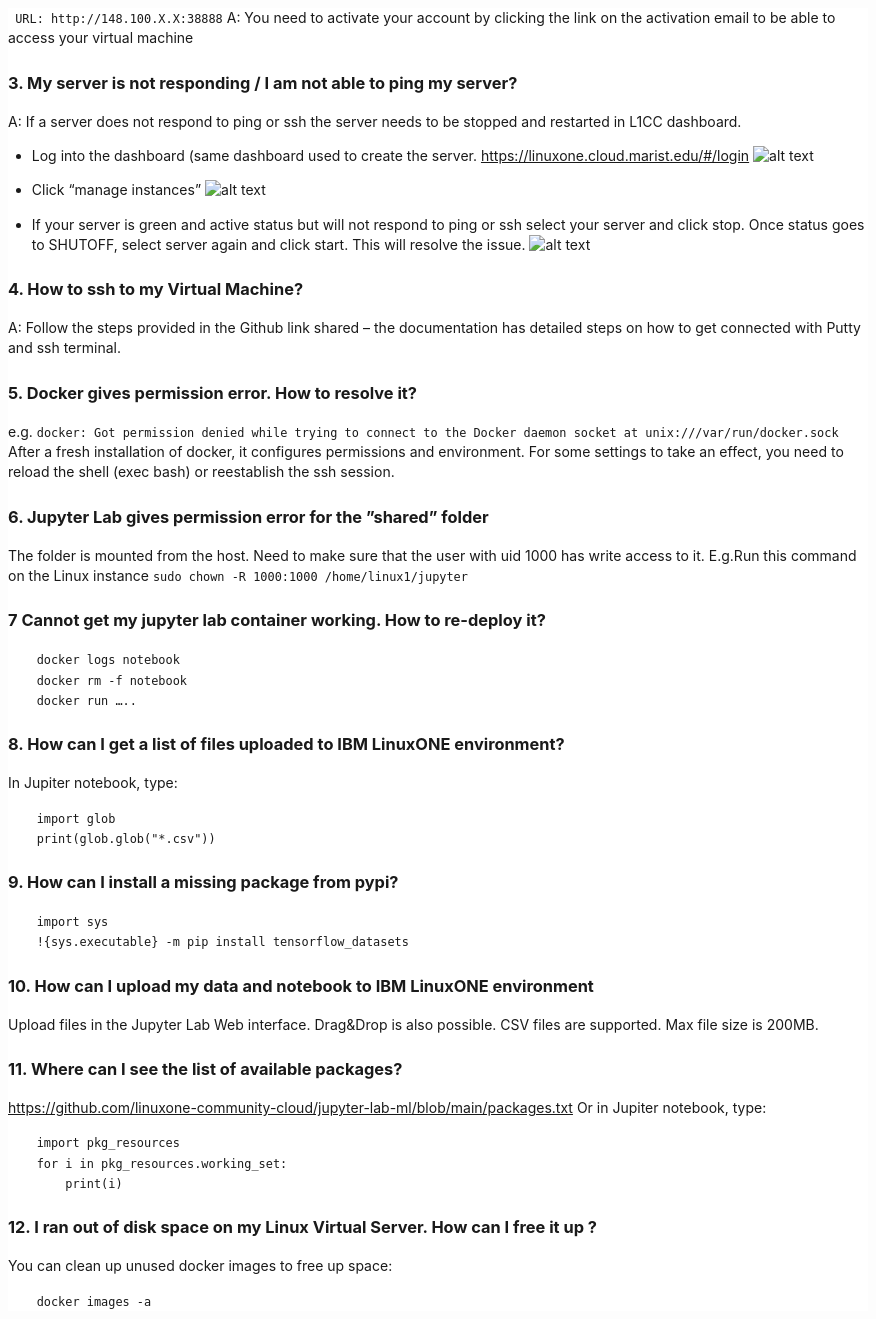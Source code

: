    ``` URL: http://148.100.X.X:38888```
A: You need to activate your account by clicking the link on the activation email to be able to access your virtual machine 
### 3. My server is not responding / I am not able to ping my server?
A:  If a server does not respond to ping or ssh the server needs to be stopped and restarted in L1CC dashboard.
- Log into the dashboard (same dashboard used to create the server.
https://linuxone.cloud.marist.edu/#/login
![alt text](https://github.com/linuxone-community-cloud/technical-resources/raw/master/faststart/images-deploy/ssp-login.png "Login to L1CC")
- Click “manage instances”
![alt text](https://github.com/linuxone-community-cloud/technical-resources/raw/master/faststart/images-deploy/manage-instances.png "Manage VM instances")

- If your server is green and active status but will not respond to ping or ssh select your server and click stop.  Once status goes to SHUTOFF, select server again and click start.  This will resolve the issue.
 ![alt text](https://github.com/linuxone-community-cloud/technical-resources/raw/master/faststart/images-deploy/create-server.png "Stop Start VM instances")

### 4. How to ssh to my Virtual Machine?
A:   Follow the steps provided in the Github link shared – the documentation has detailed steps on how to get connected with Putty and ssh terminal. 

### 5. Docker gives permission error. How to resolve it?
e.g. ```docker: Got permission denied while trying to connect to the Docker daemon socket at unix:///var/run/docker.sock```
After a fresh installation of docker, it configures permissions and environment. For some settings to take an effect,  you need to reload the shell (exec bash) or reestablish the ssh session. 
### 6. Jupyter Lab gives permission error for the ”shared” folder
The folder is mounted from the host. Need to make sure that the user with uid 1000 has write access to it. E.g.Run this command on the Linux instance
	```sudo chown -R 1000:1000 /home/linux1/jupyter```
### 7 Cannot get my jupyter lab container working. How to re-deploy it? 
```
    docker logs notebook
    docker rm -f notebook
    docker run …..
```
### 8. How can I get a list of files uploaded to IBM LinuxONE environment?
In Jupiter notebook, type:
```
    import glob
    print(glob.glob("*.csv"))
```
### 9. How can I install a missing package from pypi?
```
    import sys
    !{sys.executable} -m pip install tensorflow_datasets
```
### 10. How can I upload my data and notebook to IBM LinuxONE environment
Upload files in the Jupyter Lab Web interface. Drag&Drop is also possible.
	CSV files are supported.
	Max file size is 200MB.
### 11. Where can I see the list of available packages?
https://github.com/linuxone-community-cloud/jupyter-lab-ml/blob/main/packages.txt
Or in Jupiter notebook, type:
```
    import pkg_resources
    for i in pkg_resources.working_set:
        print(i)
```
### 12. I ran out of disk space on my Linux Virtual Server. How can I free it up ?
You can clean up unused docker images to free up space:
```
    docker images -a
